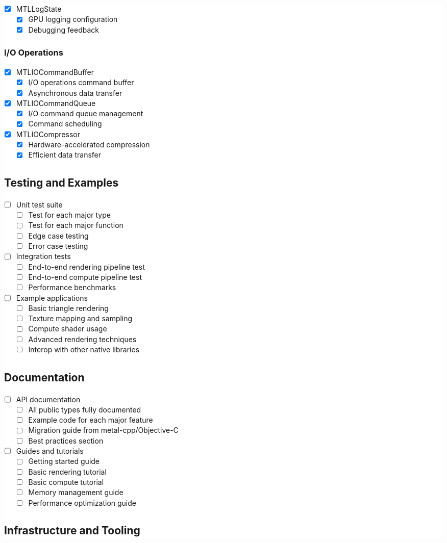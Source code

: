 - [x] MTLLogState
  - [x] GPU logging configuration
  - [x] Debugging feedback

### I/O Operations

- [x] MTLIOCommandBuffer
  - [x] I/O operations command buffer
  - [x] Asynchronous data transfer

- [x] MTLIOCommandQueue
  - [x] I/O command queue management
  - [x] Command scheduling

- [x] MTLIOCompressor
  - [x] Hardware-accelerated compression
  - [x] Efficient data transfer

## Testing and Examples

- [ ] Unit test suite
  - [ ] Test for each major type
  - [ ] Test for each major function
  - [ ] Edge case testing
  - [ ] Error case testing

- [ ] Integration tests
  - [ ] End-to-end rendering pipeline test
  - [ ] End-to-end compute pipeline test
  - [ ] Performance benchmarks

- [ ] Example applications
  - [ ] Basic triangle rendering
  - [ ] Texture mapping and sampling
  - [ ] Compute shader usage
  - [ ] Advanced rendering techniques
  - [ ] Interop with other native libraries

## Documentation

- [ ] API documentation
  - [ ] All public types fully documented
  - [ ] Example code for each major feature
  - [ ] Migration guide from metal-cpp/Objective-C
  - [ ] Best practices section

- [ ] Guides and tutorials
  - [ ] Getting started guide
  - [ ] Basic rendering tutorial
  - [ ] Basic compute tutorial
  - [ ] Memory management guide
  - [ ] Performance optimization guide

## Infrastructure and Tooling
